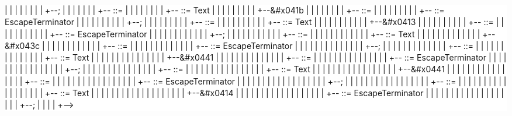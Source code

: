 |  |  |  |  |  |  |  |  +--\;
|  |  |  |  |  |  |  +--<text-chunk-list> ::= <text-chunk> <text-chunk-list>
|  |  |  |  |  |  |  |  +--<text-chunk> ::= Text
|  |  |  |  |  |  |  |  |  +--&#x041b
|  |  |  |  |  |  |  |  +--<text-chunk-list> ::= <text-chunk> <text-chunk-list>
|  |  |  |  |  |  |  |  |  +--<text-chunk> ::= EscapeTerminator
|  |  |  |  |  |  |  |  |  |  +--\;
|  |  |  |  |  |  |  |  |  +--<text-chunk-list> ::= <text-chunk> <text-chunk-list>
|  |  |  |  |  |  |  |  |  |  +--<text-chunk> ::= Text
|  |  |  |  |  |  |  |  |  |  |  +--&#x0413
|  |  |  |  |  |  |  |  |  |  +--<text-chunk-list> ::= <text-chunk> <text-chunk-list>
|  |  |  |  |  |  |  |  |  |  |  +--<text-chunk> ::= EscapeTerminator
|  |  |  |  |  |  |  |  |  |  |  |  +--\;
|  |  |  |  |  |  |  |  |  |  |  +--<text-chunk-list> ::= <text-chunk> <text-chunk-list>
|  |  |  |  |  |  |  |  |  |  |  |  +--<text-chunk> ::= Text
|  |  |  |  |  |  |  |  |  |  |  |  |  +--&#x043c
|  |  |  |  |  |  |  |  |  |  |  |  +--<text-chunk-list> ::= <text-chunk> <text-chunk-list>
|  |  |  |  |  |  |  |  |  |  |  |  |  +--<text-chunk> ::= EscapeTerminator
|  |  |  |  |  |  |  |  |  |  |  |  |  |  +--\;
|  |  |  |  |  |  |  |  |  |  |  |  |  +--<text-chunk-list> ::= <text-chunk> <text-chunk-list>
|  |  |  |  |  |  |  |  |  |  |  |  |  |  +--<text-chunk> ::= Text
|  |  |  |  |  |  |  |  |  |  |  |  |  |  |  +--&#x0441
|  |  |  |  |  |  |  |  |  |  |  |  |  |  +--<text-chunk-list> ::= <text-chunk> <text-chunk-list>
|  |  |  |  |  |  |  |  |  |  |  |  |  |  |  +--<text-chunk> ::= EscapeTerminator
|  |  |  |  |  |  |  |  |  |  |  |  |  |  |  |  +--\;
|  |  |  |  |  |  |  |  |  |  |  |  |  |  |  +--<text-chunk-list> ::= <text-chunk> <text-chunk-list>
|  |  |  |  |  |  |  |  |  |  |  |  |  |  |  |  +--<text-chunk> ::= Text
|  |  |  |  |  |  |  |  |  |  |  |  |  |  |  |  |  +--&#x0441
|  |  |  |  |  |  |  |  |  |  |  |  |  |  |  |  +--<text-chunk-list> ::= <text-chunk> <text-chunk-list>
|  |  |  |  |  |  |  |  |  |  |  |  |  |  |  |  |  +--<text-chunk> ::= EscapeTerminator
|  |  |  |  |  |  |  |  |  |  |  |  |  |  |  |  |  |  +--\;
|  |  |  |  |  |  |  |  |  |  |  |  |  |  |  |  |  +--<text-chunk-list> ::= <text-chunk> <text-chunk>
|  |  |  |  |  |  |  |  |  |  |  |  |  |  |  |  |  |  +--<text-chunk> ::= Text
|  |  |  |  |  |  |  |  |  |  |  |  |  |  |  |  |  |  |  +--&#x0414
|  |  |  |  |  |  |  |  |  |  |  |  |  |  |  |  |  |  +--<text-chunk> ::= EscapeTerminator
|  |  |  |  |  |  |  |  |  |  |  |  |  |  |  |  |  |  |  +--\;
|  |  |  |  +-->